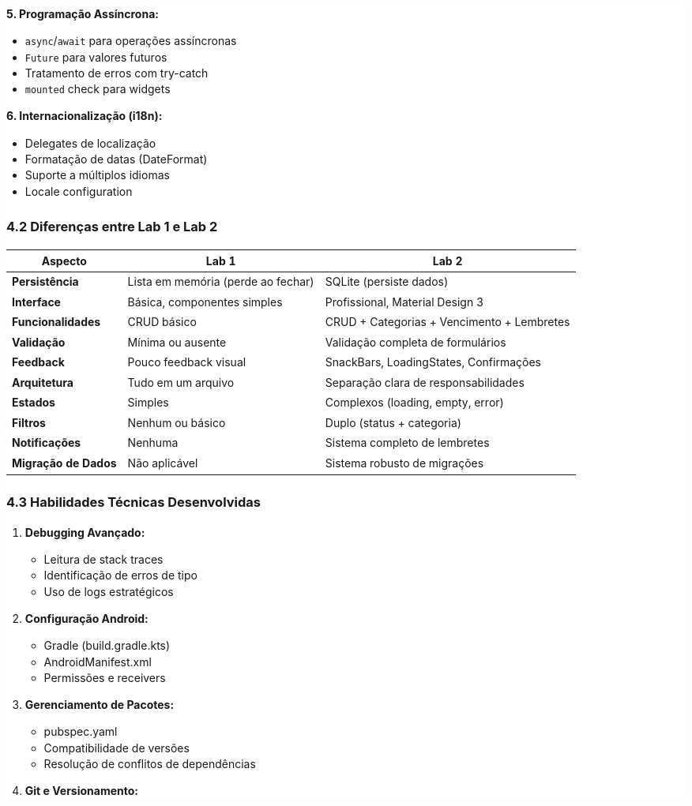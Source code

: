**5. Programação Assíncrona:**

- `async`/`await` para operações assíncronas
- `Future` para valores futuros
- Tratamento de erros com try-catch
- `mounted` check para widgets

**6. Internacionalização (i18n):**

- Delegates de localização
- Formatação de datas (DateFormat)
- Suporte a múltiplos idiomas
- Locale configuration

### 4.2 Diferenças entre Lab 1 e Lab 2

| Aspecto                       | Lab 1                               | Lab 2                                      |
| ----------------------------- | ----------------------------------- | ------------------------------------------ |
| **Persistência**       | Lista em memória (perde ao fechar) | SQLite (persiste dados)                    |
| **Interface**           | Básica, componentes simples        | Profissional, Material Design 3            |
| **Funcionalidades**     | CRUD básico                        | CRUD + Categorias + Vencimento + Lembretes |
| **Validação**         | Mínima ou ausente                  | Validação completa de formulários       |
| **Feedback**            | Pouco feedback visual               | SnackBars, LoadingStates, Confirmações   |
| **Arquitetura**         | Tudo em um arquivo                  | Separação clara de responsabilidades     |
| **Estados**             | Simples                             | Complexos (loading, empty, error)          |
| **Filtros**             | Nenhum ou básico                   | Duplo (status + categoria)                 |
| **Notificações**      | Nenhuma                             | Sistema completo de lembretes              |
| **Migração de Dados** | Não aplicável                     | Sistema robusto de migrações             |

### 4.3 Habilidades Técnicas Desenvolvidas

1. **Debugging Avançado:**

   - Leitura de stack traces
   - Identificação de erros de tipo
   - Uso de logs estratégicos
2. **Configuração Android:**

   - Gradle (build.gradle.kts)
   - AndroidManifest.xml
   - Permissões e receivers
3. **Gerenciamento de Pacotes:**

   - pubspec.yaml
   - Compatibilidade de versões
   - Resolução de conflitos de dependências
4. **Git e Versionamento:**
